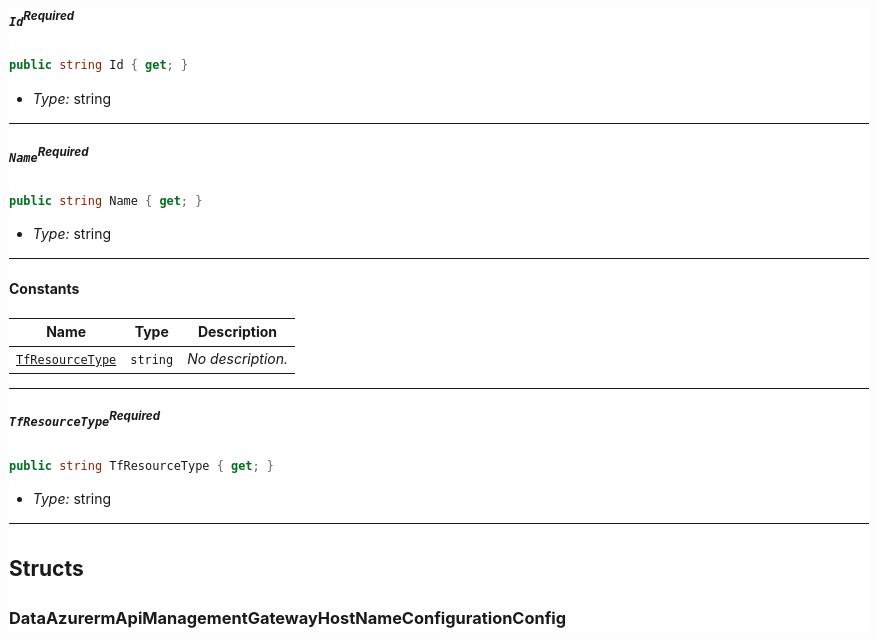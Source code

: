 ##### `Id`<sup>Required</sup> <a name="Id" id="@cdktf/provider-azurerm.dataAzurermApiManagementGatewayHostNameConfiguration.DataAzurermApiManagementGatewayHostNameConfiguration.property.id"></a>

```csharp
public string Id { get; }
```

- *Type:* string

---

##### `Name`<sup>Required</sup> <a name="Name" id="@cdktf/provider-azurerm.dataAzurermApiManagementGatewayHostNameConfiguration.DataAzurermApiManagementGatewayHostNameConfiguration.property.name"></a>

```csharp
public string Name { get; }
```

- *Type:* string

---

#### Constants <a name="Constants" id="Constants"></a>

| **Name** | **Type** | **Description** |
| --- | --- | --- |
| <code><a href="#@cdktf/provider-azurerm.dataAzurermApiManagementGatewayHostNameConfiguration.DataAzurermApiManagementGatewayHostNameConfiguration.property.tfResourceType">TfResourceType</a></code> | <code>string</code> | *No description.* |

---

##### `TfResourceType`<sup>Required</sup> <a name="TfResourceType" id="@cdktf/provider-azurerm.dataAzurermApiManagementGatewayHostNameConfiguration.DataAzurermApiManagementGatewayHostNameConfiguration.property.tfResourceType"></a>

```csharp
public string TfResourceType { get; }
```

- *Type:* string

---

## Structs <a name="Structs" id="Structs"></a>

### DataAzurermApiManagementGatewayHostNameConfigurationConfig <a name="DataAzurermApiManagementGatewayHostNameConfigurationConfig" id="@cdktf/provider-azurerm.dataAzurermApiManagementGatewayHostNameConfiguration.DataAzurermApiManagementGatewayHostNameConfigurationConfig"></a>
